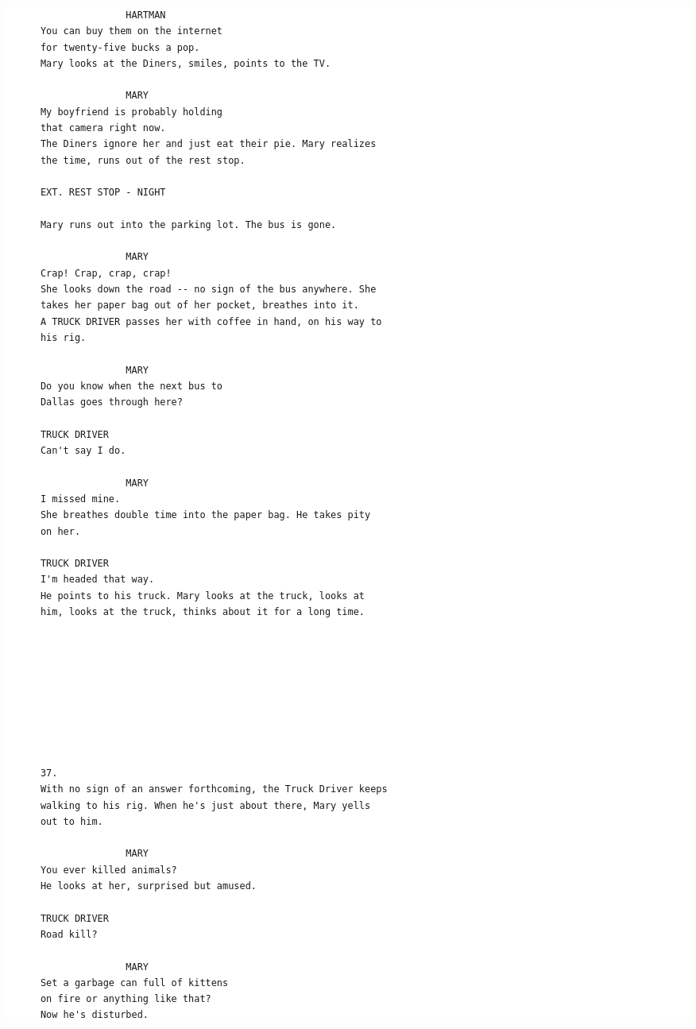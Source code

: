                          HARTMAN
          You can buy them on the internet
          for twenty-five bucks a pop.
          Mary looks at the Diners, smiles, points to the TV.

                         MARY
          My boyfriend is probably holding
          that camera right now.
          The Diners ignore her and just eat their pie. Mary realizes
          the time, runs out of the rest stop.

          EXT. REST STOP - NIGHT

          Mary runs out into the parking lot. The bus is gone.

                         MARY
          Crap! Crap, crap, crap!
          She looks down the road -- no sign of the bus anywhere. She
          takes her paper bag out of her pocket, breathes into it.
          A TRUCK DRIVER passes her with coffee in hand, on his way to
          his rig.

                         MARY
          Do you know when the next bus to
          Dallas goes through here?

          TRUCK DRIVER
          Can't say I do.

                         MARY
          I missed mine.
          She breathes double time into the paper bag. He takes pity
          on her.

          TRUCK DRIVER
          I'm headed that way.
          He points to his truck. Mary looks at the truck, looks at
          him, looks at the truck, thinks about it for a long time.

          

          

          

          

          37.
          With no sign of an answer forthcoming, the Truck Driver keeps
          walking to his rig. When he's just about there, Mary yells
          out to him.

                         MARY
          You ever killed animals?
          He looks at her, surprised but amused.

          TRUCK DRIVER
          Road kill?

                         MARY
          Set a garbage can full of kittens
          on fire or anything like that?
          Now he's disturbed.
